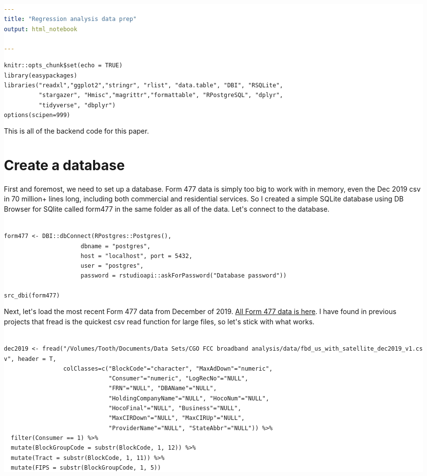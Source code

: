 ```yaml
---
title: "Regression analysis data prep"
output: html_notebook

---
```


```{r setup, include=FALSE}
knitr::opts_chunk$set(echo = TRUE)
library(easypackages)
libraries("readxl","ggplot2","stringr", "rlist", "data.table", "DBI", "RSQLite",  
          "stargazer", "Hmisc","magrittr","formattable", "RPostgreSQL", "dplyr", 
          "tidyverse", "dbplyr")
options(scipen=999)

```

This is all of the backend code for this paper. 

# Create a database

First and foremost, we need to set up a database. Form 477 data is simply too big to work with in memory, even the Dec 2019 csv in 70 million+ lines long, including both commercial and residential services. So I created a simple SQLite database using DB Browser for SQlite called form477 in the same folder as all of the data. Let's connect to the database.   

```{r }

form477 <- DBI::dbConnect(RPostgres::Postgres(),
                      dbname = "postgres",
                      host = "localhost", port = 5432,
                      user = "postgres", 
                      password = rstudioapi::askForPassword("Database password"))

src_dbi(form477)

```

Next, let's load the most recent Form 477 data from December of 2019. [All Form 477 data is here](https://www.fcc.gov/general/broadband-deployment-data-fcc-form-477). I have found in previous projects that fread is the quickest csv read function for large files, so let's stick with what works.

```{r }

dec2019 <- fread("/Volumes/Tooth/Documents/Data Sets/CGO FCC broadband analysis/data/fbd_us_with_satellite_dec2019_v1.csv", header = T, 
                 colClasses=c("BlockCode"="character", "MaxAdDown"="numeric", 
                              "Consumer"="numeric", "LogRecNo"="NULL", 
                              "FRN"="NULL", "DBAName"="NULL", 
                              "HoldingCompanyName"="NULL", "HocoNum"="NULL", 
                              "HocoFinal"="NULL", "Business"="NULL", 
                              "MaxCIRDown"="NULL", "MaxCIRUp"="NULL", 
                              "ProviderName"="NULL", "StateAbbr"="NULL")) %>%
  filter(Consumer == 1) %>%
  mutate(BlockGroupCode = substr(BlockCode, 1, 12)) %>%
  mutate(Tract = substr(BlockCode, 1, 11)) %>%
  mutate(FIPS = substr(BlockGroupCode, 1, 5)) 

```

